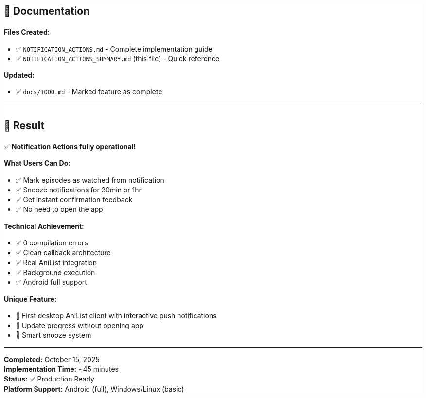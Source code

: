 ## 📝 Documentation

**Files Created:**
- ✅ `NOTIFICATION_ACTIONS.md` - Complete implementation guide
- ✅ `NOTIFICATION_ACTIONS_SUMMARY.md` (this file) - Quick reference

**Updated:**
- ✅ `docs/TODO.md` - Marked feature as complete

---

## 🎉 Result

✅ **Notification Actions fully operational!**

**What Users Can Do:**
- ✅ Mark episodes as watched from notification
- ✅ Snooze notifications for 30min or 1hr
- ✅ Get instant confirmation feedback
- ✅ No need to open the app

**Technical Achievement:**
- ✅ 0 compilation errors
- ✅ Clean callback architecture
- ✅ Real AniList integration
- ✅ Background execution
- ✅ Android full support

**Unique Feature:**
- 🌟 First desktop AniList client with interactive push notifications
- 🌟 Update progress without opening app
- 🌟 Smart snooze system

---

**Completed:** October 15, 2025  
**Implementation Time:** ~45 minutes  
**Status:** ✅ Production Ready  
**Platform Support:** Android (full), Windows/Linux (basic)
